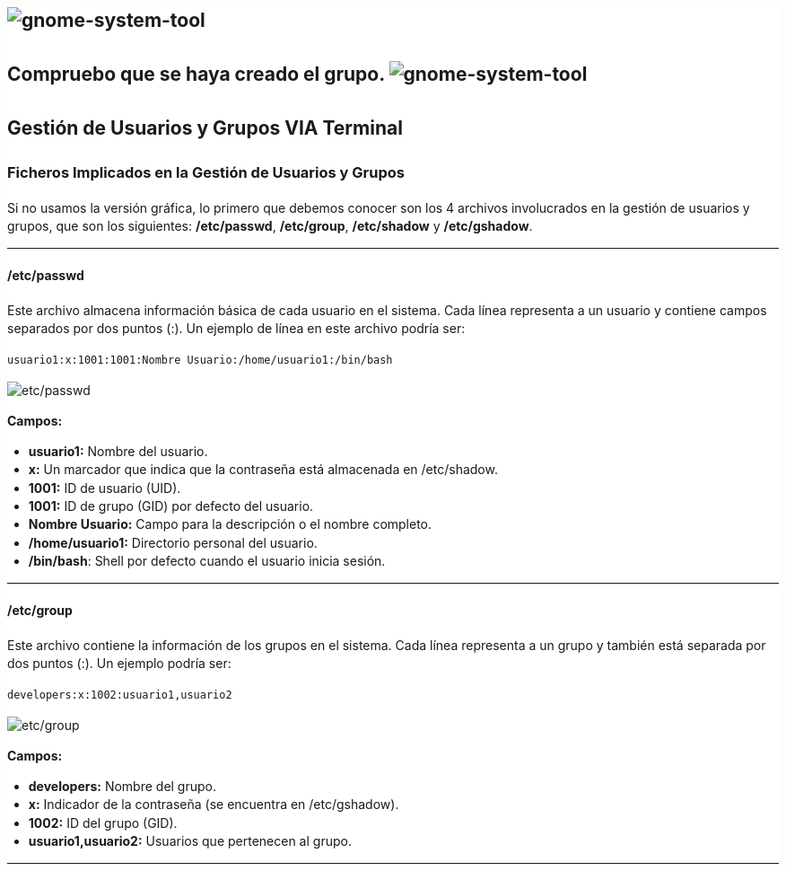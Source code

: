 ![gnome-system-tool](./imagenes/gnome-system-tool/gnome-system-tool10.png)
---
Compruebo que se haya creado el grupo.
![gnome-system-tool](./imagenes/gnome-system-tool/gnome-system-tool11.png)
---

## __Gestión de Usuarios y Grupos VIA Terminal__
### __Ficheros Implicados en la Gestión de Usuarios y Grupos__

Si no usamos la versión gráfica, lo primero que debemos conocer son los 4 archivos involucrados en la gestión de usuarios y grupos, que son los siguientes: __/etc/passwd__, __/etc/group__, __/etc/shadow__ y __/etc/gshadow__.

--- 
#### __/etc/passwd__
Este archivo almacena información básica de cada usuario en el sistema. Cada línea representa a un usuario y contiene campos separados por dos puntos (:). Un ejemplo de línea en este archivo podría ser:
```
usuario1:x:1001:1001:Nombre Usuario:/home/usuario1:/bin/bash
```
![etc/passwd](./imagenes/ficheros/etc-passwd.png)

__Campos:__

+ __usuario1:__ Nombre del usuario.
+ __x:__ Un marcador que indica que la contraseña está almacenada en /etc/shadow.
+ __1001:__ ID de usuario (UID).
+ __1001:__ ID de grupo (GID) por defecto del usuario.
+ __Nombre Usuario:__ Campo para la descripción o el nombre completo.
+ __/home/usuario1:__ Directorio personal del usuario.
+ __/bin/bash__: Shell por defecto cuando el usuario inicia sesión.
---

#### __/etc/group__
Este archivo contiene la información de los grupos en el sistema. Cada línea representa a un grupo y también está separada por dos puntos (:). Un ejemplo podría ser:
```
developers:x:1002:usuario1,usuario2
```
![etc/group](./imagenes/ficheros/etc-group.png)

__Campos:__

+ __developers:__ Nombre del grupo.
+ __x:__ Indicador de la contraseña (se encuentra en /etc/gshadow).
+ __1002:__ ID del grupo (GID).
+ __usuario1,usuario2:__ Usuarios que pertenecen al grupo.
---
